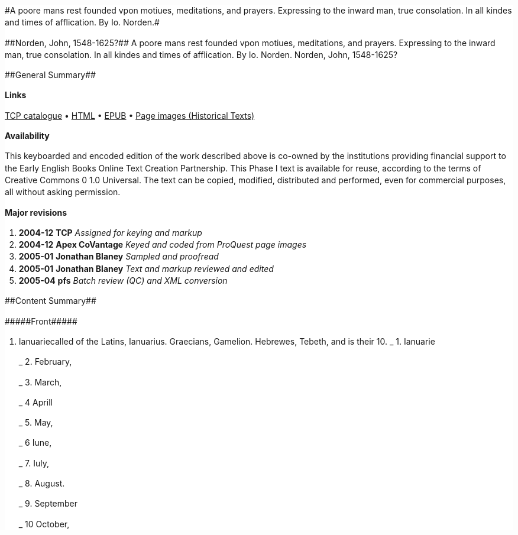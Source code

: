 #A poore mans rest founded vpon motiues, meditations, and prayers. Expressing to the inward man, true consolation. In all kindes and times of afflication. By Io. Norden.#

##Norden, John, 1548-1625?##
A poore mans rest founded vpon motiues, meditations, and prayers. Expressing to the inward man, true consolation. In all kindes and times of afflication. By Io. Norden.
Norden, John, 1548-1625?

##General Summary##

**Links**

[TCP catalogue](http://www.ota.ox.ac.uk/tcp/)  • 
[HTML](http://tei.it.ox.ac.uk/tcp/Texts-HTML/free/A08/A08300.html)  • 
[EPUB](http://tei.it.ox.ac.uk/tcp/Texts-EPUB/free/A08/A08300.epub) • 
[Page images (Historical Texts)](https://data.historicaltexts.jisc.ac.uk/view?pubId=eebo-99841709e&pageId=eebo-99841709e-6307-1)

**Availability**

This keyboarded and encoded edition of the
	       work described above is co-owned by the institutions
	       providing financial support to the Early English Books
	       Online Text Creation Partnership. This Phase I text is
	       available for reuse, according to the terms of Creative
	       Commons 0 1.0 Universal. The text can be copied,
	       modified, distributed and performed, even for
	       commercial purposes, all without asking permission.

**Major revisions**

1. __2004-12__ __TCP__ *Assigned for keying and markup*
1. __2004-12__ __Apex CoVantage__ *Keyed and coded from ProQuest page images*
1. __2005-01__ __Jonathan Blaney__ *Sampled and proofread*
1. __2005-01__ __Jonathan Blaney__ *Text and markup reviewed and edited*
1. __2005-04__ __pfs__ *Batch review (QC) and XML conversion*

##Content Summary##

#####Front#####
1. Ianuariecalled of the Latins, Ianuarius. Graecians, Gamelion. Hebrewes, Tebeth, and is their 10. 
    _ 1. Ianuarie

    _ 2. February,

    _ 3. March,

    _ 4 Aprill

    _ 5. May,

    _ 6 Iune,

    _ 7. Iuly,

    _ 8. August.

    _ 9. September

    _ 10 October,
